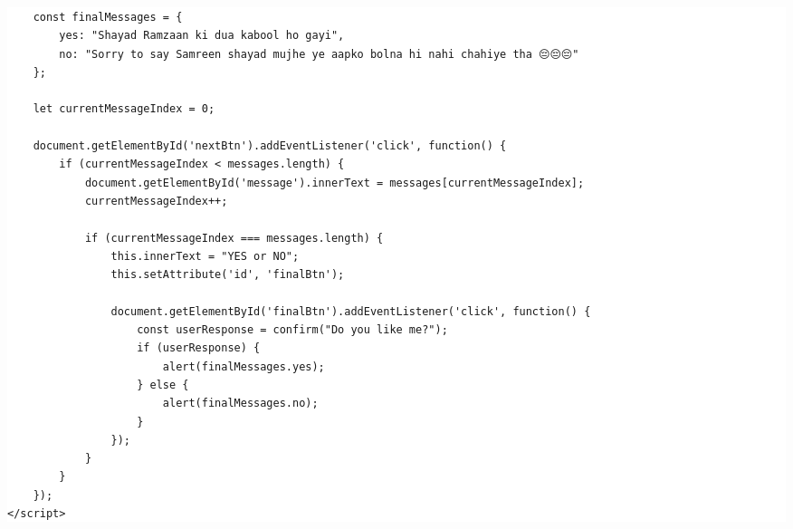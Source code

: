         const finalMessages = {
            yes: "Shayad Ramzaan ki dua kabool ho gayi",
            no: "Sorry to say Samreen shayad mujhe ye aapko bolna hi nahi chahiye tha 😔😔😔"
        };
        
        let currentMessageIndex = 0;
        
        document.getElementById('nextBtn').addEventListener('click', function() {
            if (currentMessageIndex < messages.length) {
                document.getElementById('message').innerText = messages[currentMessageIndex];
                currentMessageIndex++;
                
                if (currentMessageIndex === messages.length) {
                    this.innerText = "YES or NO";
                    this.setAttribute('id', 'finalBtn');
                    
                    document.getElementById('finalBtn').addEventListener('click', function() {
                        const userResponse = confirm("Do you like me?");
                        if (userResponse) {
                            alert(finalMessages.yes);
                        } else {
                            alert(finalMessages.no);
                        }
                    });
                }
            }
        });
    </script>
</body>
</html>
